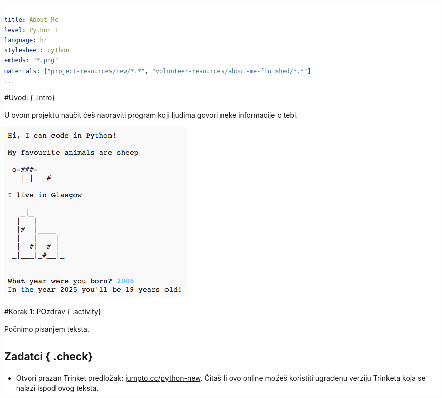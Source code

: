 ```yaml
---
title: About Me
level: Python 1
language: hr
stylesheet: python
embeds: "*.png"
materials: ["project-resources/new/*.*", "volunteer-resources/about-me-finished/*.*"]
...
```


#Uvod:  { .intro}

U ovom projektu naučit ćeš napraviti program koji ljudima govori neke informacije o tebi.
 
<div class="trinket">
  <iframe src="https://trinket.io/embed/python/a1f663ae0d?outputOnly=true&start=result" width="600" height="500" frameborder="0" marginwidth="0" marginheight="0" allowfullscreen>
  </iframe>
  <img src="me-final.png">
</div>

#Korak 1: POzdrav { .activity}

Počnimo pisanjem teksta.

## Zadatci { .check}

+ Otvori prazan Trinket predložak: <a href="http://jumpto.cc/python-new" target="_blank">jumpto.cc/python-new</a>. Čitaš li ovo online možeš koristiti ugrađenu verziju Trinketa koja se nalazi ispod ovog teksta. 

<div class="trinket">
<iframe src="https://trinket.io/embed/python/33e5c3b81b?start=result" width="100%" height="400" frameborder="0" marginwidth="0" marginheight="0" allowfullscreen></iframe>
</div>

